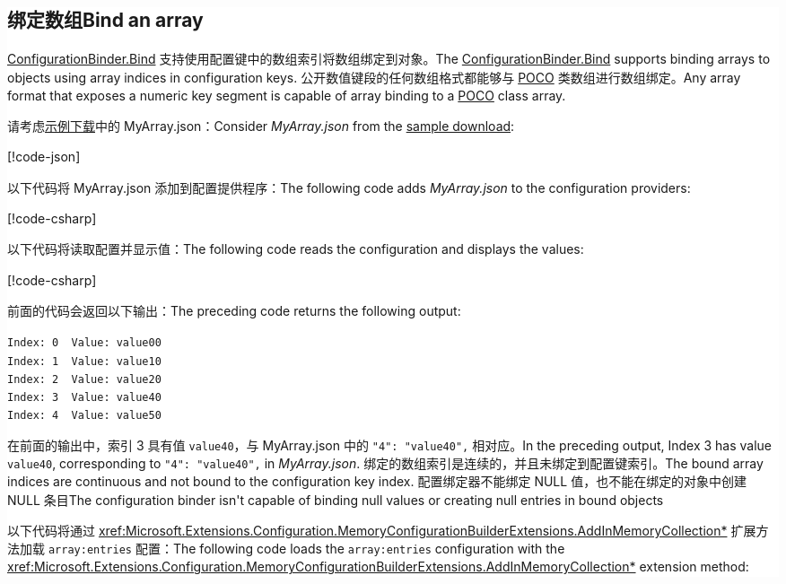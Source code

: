  <a name="boa"></a>

## <a name="bind-an-array"></a><span data-ttu-id="cfa4a-398">绑定数组</span><span class="sxs-lookup"><span data-stu-id="cfa4a-398">Bind an array</span></span>

<span data-ttu-id="cfa4a-399">[ConfigurationBinder.Bind](xref:Microsoft.Extensions.Configuration.ConfigurationBinder.Bind*) 支持使用配置键中的数组索引将数组绑定到对象。</span><span class="sxs-lookup"><span data-stu-id="cfa4a-399">The [ConfigurationBinder.Bind](xref:Microsoft.Extensions.Configuration.ConfigurationBinder.Bind*) supports binding arrays to objects using array indices in configuration keys.</span></span> <span data-ttu-id="cfa4a-400">公开数值键段的任何数组格式都能够与 [POCO](https://wikipedia.org/wiki/Plain_Old_CLR_Object) 类数组进行数组绑定。</span><span class="sxs-lookup"><span data-stu-id="cfa4a-400">Any array format that exposes a numeric key segment is capable of array binding to a [POCO](https://wikipedia.org/wiki/Plain_Old_CLR_Object) class array.</span></span>

<span data-ttu-id="cfa4a-401">请考虑[示例下载](https://github.com/dotnet/AspNetCore.Docs/tree/master/aspnetcore/fundamentals/configuration/index/samples/3.x/ConfigSample)中的 MyArray.json：</span><span class="sxs-lookup"><span data-stu-id="cfa4a-401">Consider *MyArray.json* from the [sample download](https://github.com/dotnet/AspNetCore.Docs/tree/master/aspnetcore/fundamentals/configuration/index/samples/3.x/ConfigSample):</span></span>

[!code-json[](index/samples/3.x/ConfigSample/MyArray.json)]

<span data-ttu-id="cfa4a-402">以下代码将 MyArray.json 添加到配置提供程序：</span><span class="sxs-lookup"><span data-stu-id="cfa4a-402">The following code adds *MyArray.json* to the configuration providers:</span></span>

[!code-csharp[](index/samples/3.x/ConfigSample/ProgramJSONarray.cs?name=snippet)]

<span data-ttu-id="cfa4a-403">以下代码将读取配置并显示值：</span><span class="sxs-lookup"><span data-stu-id="cfa4a-403">The following code reads the configuration and displays the values:</span></span>

[!code-csharp[](index/samples/3.x/ConfigSample/Pages/Array.cshtml.cs?name=snippet)]

<span data-ttu-id="cfa4a-404">前面的代码会返回以下输出：</span><span class="sxs-lookup"><span data-stu-id="cfa4a-404">The preceding code returns the following output:</span></span>

```text
Index: 0  Value: value00
Index: 1  Value: value10
Index: 2  Value: value20
Index: 3  Value: value40
Index: 4  Value: value50
```

<span data-ttu-id="cfa4a-405">在前面的输出中，索引 3 具有值 `value40`，与 MyArray.json 中的 `"4": "value40",` 相对应。</span><span class="sxs-lookup"><span data-stu-id="cfa4a-405">In the preceding output, Index 3 has value `value40`, corresponding to `"4": "value40",` in *MyArray.json*.</span></span> <span data-ttu-id="cfa4a-406">绑定的数组索引是连续的，并且未绑定到配置键索引。</span><span class="sxs-lookup"><span data-stu-id="cfa4a-406">The bound array indices are continuous and not bound to the configuration key index.</span></span> <span data-ttu-id="cfa4a-407">配置绑定器不能绑定 NULL 值，也不能在绑定的对象中创建 NULL 条目</span><span class="sxs-lookup"><span data-stu-id="cfa4a-407">The configuration binder isn't capable of binding null values or creating null entries in bound objects</span></span>

<span data-ttu-id="cfa4a-408">以下代码将通过 <xref:Microsoft.Extensions.Configuration.MemoryConfigurationBuilderExtensions.AddInMemoryCollection*> 扩展方法加载 `array:entries` 配置：</span><span class="sxs-lookup"><span data-stu-id="cfa4a-408">The  following code loads the `array:entries` configuration with the <xref:Microsoft.Extensions.Configuration.MemoryConfigurationBuilderExtensions.AddInMemoryCollection*> extension method:</span></span>
